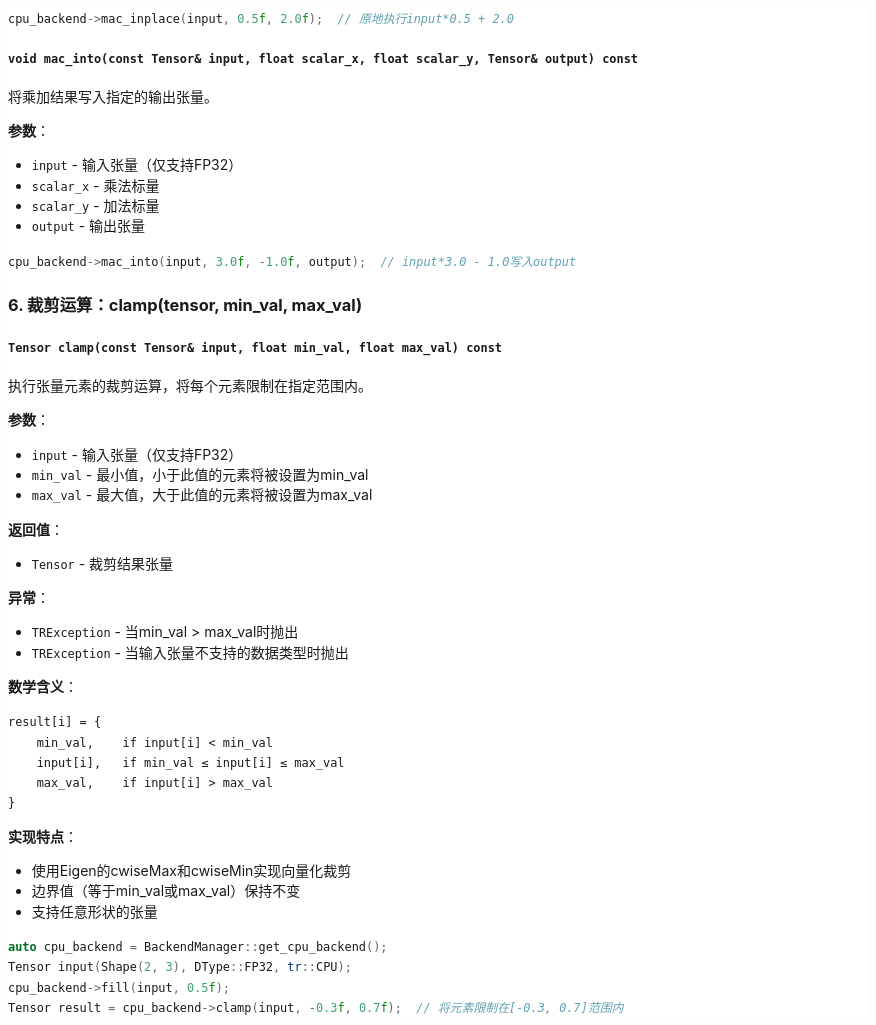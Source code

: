 ```cpp
cpu_backend->mac_inplace(input, 0.5f, 2.0f);  // 原地执行input*0.5 + 2.0
```

#### `void mac_into(const Tensor& input, float scalar_x, float scalar_y, Tensor& output) const`

将乘加结果写入指定的输出张量。

**参数**：
- `input` - 输入张量（仅支持FP32）
- `scalar_x` - 乘法标量
- `scalar_y` - 加法标量
- `output` - 输出张量

```cpp
cpu_backend->mac_into(input, 3.0f, -1.0f, output);  // input*3.0 - 1.0写入output
```

### 6. 裁剪运算：clamp(tensor, min_val, max_val)

#### `Tensor clamp(const Tensor& input, float min_val, float max_val) const`

执行张量元素的裁剪运算，将每个元素限制在指定范围内。

**参数**：
- `input` - 输入张量（仅支持FP32）
- `min_val` - 最小值，小于此值的元素将被设置为min_val
- `max_val` - 最大值，大于此值的元素将被设置为max_val

**返回值**：
- `Tensor` - 裁剪结果张量

**异常**：
- `TRException` - 当min_val > max_val时抛出
- `TRException` - 当输入张量不支持的数据类型时抛出

**数学含义**：
```
result[i] = {
    min_val,    if input[i] < min_val
    input[i],   if min_val ≤ input[i] ≤ max_val
    max_val,    if input[i] > max_val
}
```

**实现特点**：
- 使用Eigen的cwiseMax和cwiseMin实现向量化裁剪
- 边界值（等于min_val或max_val）保持不变
- 支持任意形状的张量

```cpp
auto cpu_backend = BackendManager::get_cpu_backend();
Tensor input(Shape(2, 3), DType::FP32, tr::CPU);
cpu_backend->fill(input, 0.5f);
Tensor result = cpu_backend->clamp(input, -0.3f, 0.7f);  // 将元素限制在[-0.3, 0.7]范围内
```
